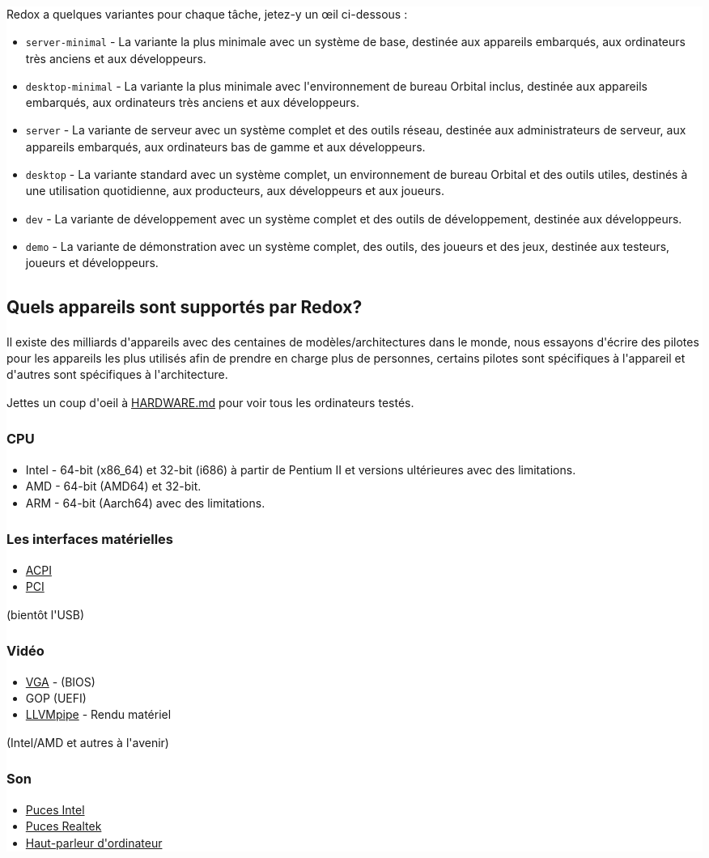 Redox a quelques variantes pour chaque tâche, jetez-y un œil ci-dessous :

- `server-minimal` - La variante la plus minimale avec un système de base, destinée aux appareils embarqués, aux ordinateurs très anciens et aux développeurs.

- `desktop-minimal` - La variante la plus minimale avec l'environnement de bureau Orbital inclus, destinée aux appareils embarqués, aux ordinateurs très anciens et aux développeurs.

- `server` - La variante de serveur avec un système complet et des outils réseau, destinée aux administrateurs de serveur, aux appareils embarqués, aux ordinateurs bas de gamme et aux développeurs.

- `desktop` - La variante standard avec un système complet, un environnement de bureau Orbital et des outils utiles, destinés à une utilisation quotidienne, aux producteurs, aux développeurs et aux joueurs.

- `dev` - La variante de développement avec un système complet et des outils de développement, destinée aux développeurs.

- `demo` - La variante de démonstration avec un système complet, des outils, des joueurs et des jeux, destinée aux testeurs, joueurs et développeurs.

## Quels appareils sont supportés par Redox?

Il existe des milliards d'appareils avec des centaines de modèles/architectures dans le monde, nous essayons d'écrire des pilotes pour les appareils les plus utilisés afin de prendre en charge plus de personnes, certains pilotes sont spécifiques à l'appareil et d'autres sont spécifiques à l'architecture.

Jettes un coup d'oeil à [HARDWARE.md](https://gitlab.redox-os.org/redox-os/redox/-/blob/master/HARDWARE.md) pour voir tous les ordinateurs testés.

### CPU

- Intel - 64-bit (x86_64) et 32-bit (i686) à partir de Pentium II et versions ultérieures avec des limitations.
- AMD - 64-bit (AMD64) et 32-bit.
- ARM - 64-bit (Aarch64) avec des limitations.

### Les interfaces matérielles

- [ACPI](https://gitlab.redox-os.org/redox-os/drivers/-/tree/master/acpid)
- [PCI](https://gitlab.redox-os.org/redox-os/drivers/-/tree/master/pcid)

(bientôt l'USB)

### Vidéo

- [VGA](https://gitlab.redox-os.org/redox-os/drivers/-/tree/master/vesad) - (BIOS)
- GOP (UEFI)
- [LLVMpipe](https://docs.mesa3d.org/drivers/llvmpipe.html) - Rendu matériel

(Intel/AMD et autres à l'avenir)

### Son

- [Puces Intel](https://gitlab.redox-os.org/redox-os/drivers/-/tree/master/ihdad)
- [Puces Realtek](https://gitlab.redox-os.org/redox-os/drivers/-/tree/master/ac97d)
- [Haut-parleur d'ordinateur](https://gitlab.redox-os.org/redox-os/drivers/-/tree/master/pcspkrd)
